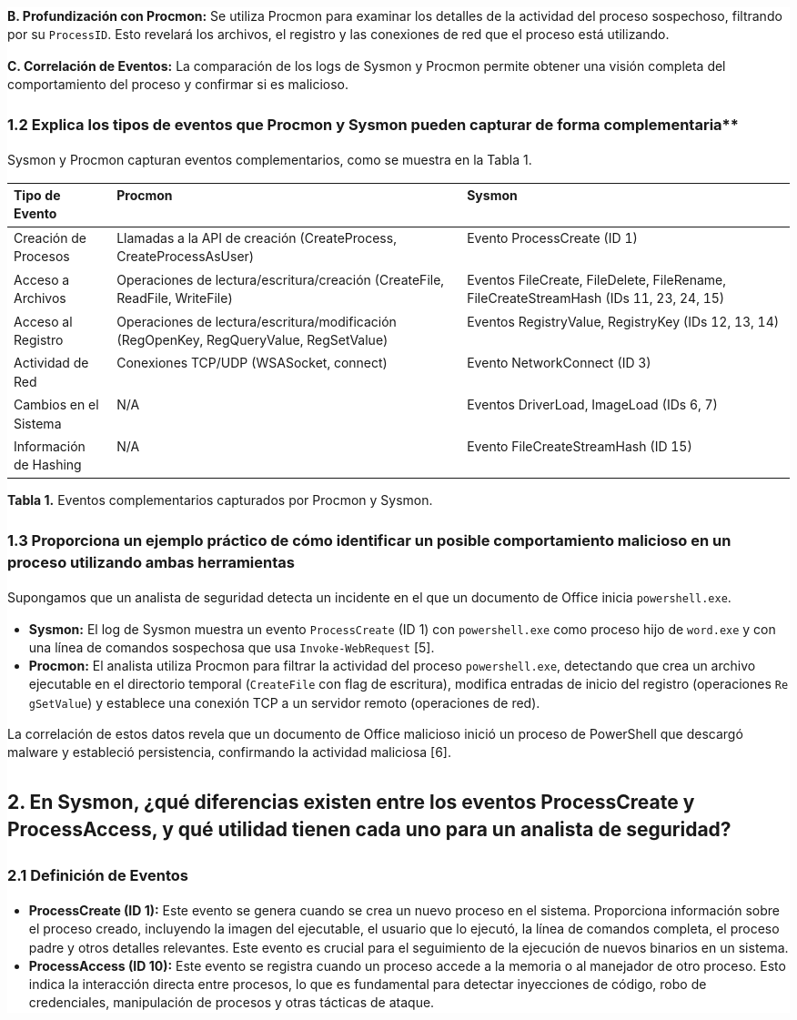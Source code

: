 **B. Profundización con Procmon:** Se utiliza Procmon para examinar los detalles de la actividad del proceso sospechoso, filtrando por su `ProcessID`. Esto revelará los archivos, el registro y las conexiones de red que el proceso está utilizando.

**C. Correlación de Eventos:** La comparación de los logs de Sysmon y Procmon permite obtener una visión completa del comportamiento del proceso y confirmar si es malicioso.

### 1.2 Explica los tipos de eventos que Procmon y Sysmon pueden capturar de forma complementaria**

Sysmon y Procmon capturan eventos complementarios, como se muestra en la Tabla 1.

| Tipo de Evento             | Procmon                                                                         | Sysmon                                                                 |
| :-------------------------- | :------------------------------------------------------------------------------ | :--------------------------------------------------------------------- |
| Creación de Procesos        | Llamadas a la API de creación (CreateProcess, CreateProcessAsUser)             | Evento ProcessCreate (ID 1)                                           |
| Acceso a Archivos          | Operaciones de lectura/escritura/creación (CreateFile, ReadFile, WriteFile)     | Eventos FileCreate, FileDelete, FileRename, FileCreateStreamHash (IDs 11, 23, 24, 15) |
| Acceso al Registro          | Operaciones de lectura/escritura/modificación (RegOpenKey, RegQueryValue, RegSetValue) | Eventos RegistryValue, RegistryKey (IDs 12, 13, 14)                     |
| Actividad de Red            | Conexiones TCP/UDP (WSASocket, connect)                                        | Evento NetworkConnect (ID 3)                                           |
| Cambios en el Sistema       | N/A                                                                          | Eventos DriverLoad, ImageLoad (IDs 6, 7)                             |
| Información de Hashing     | N/A                                                                          | Evento FileCreateStreamHash (ID 15)                                    |

**Tabla 1.** Eventos complementarios capturados por Procmon y Sysmon.

### 1.3 Proporciona un ejemplo práctico de cómo identificar un posible comportamiento malicioso en un proceso utilizando ambas herramientas

Supongamos que un analista de seguridad detecta un incidente en el que un documento de Office inicia `powershell.exe`.

- **Sysmon:** El log de Sysmon muestra un evento `ProcessCreate` (ID 1) con `powershell.exe` como proceso hijo de `word.exe` y con una línea de comandos sospechosa que usa `Invoke-WebRequest` \[5].
- **Procmon:** El analista utiliza Procmon para filtrar la actividad del proceso `powershell.exe`, detectando que crea un archivo ejecutable en el directorio temporal (`CreateFile` con flag de escritura), modifica entradas de inicio del registro (operaciones `RegSetValue`) y establece una conexión TCP a un servidor remoto (operaciones de red).

La correlación de estos datos revela que un documento de Office malicioso inició un proceso de PowerShell que descargó malware y estableció persistencia, confirmando la actividad maliciosa \[6].

## 2. En Sysmon, ¿qué diferencias existen entre los eventos ProcessCreate y ProcessAccess, y qué utilidad tienen cada uno para un analista de seguridad?

### 2.1 Definición de Eventos

*   **ProcessCreate (ID 1):**  Este evento se genera cuando se crea un nuevo proceso en el sistema. Proporciona información sobre el proceso creado, incluyendo la imagen del ejecutable, el usuario que lo ejecutó, la línea de comandos completa, el proceso padre y otros detalles relevantes. Este evento es crucial para el seguimiento de la ejecución de nuevos binarios en un sistema.
*   **ProcessAccess (ID 10):**  Este evento se registra cuando un proceso accede a la memoria o al manejador de otro proceso.  Esto indica la interacción directa entre procesos, lo que es fundamental para detectar inyecciones de código, robo de credenciales, manipulación de procesos y otras tácticas de ataque.
